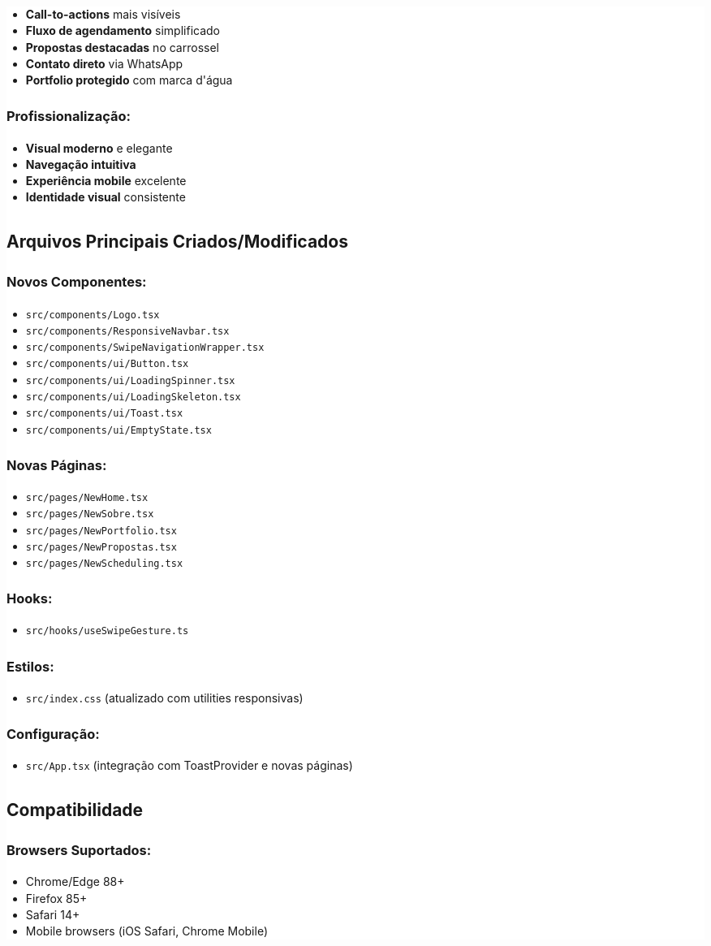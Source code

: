 - **Call-to-actions** mais visíveis
- **Fluxo de agendamento** simplificado
- **Propostas destacadas** no carrossel
- **Contato direto** via WhatsApp
- **Portfolio protegido** com marca d'água

### Profissionalização:

- **Visual moderno** e elegante
- **Navegação intuitiva**
- **Experiência mobile** excelente
- **Identidade visual** consistente

## Arquivos Principais Criados/Modificados

### Novos Componentes:

- `src/components/Logo.tsx`
- `src/components/ResponsiveNavbar.tsx`
- `src/components/SwipeNavigationWrapper.tsx`
- `src/components/ui/Button.tsx`
- `src/components/ui/LoadingSpinner.tsx`
- `src/components/ui/LoadingSkeleton.tsx`
- `src/components/ui/Toast.tsx`
- `src/components/ui/EmptyState.tsx`

### Novas Páginas:

- `src/pages/NewHome.tsx`
- `src/pages/NewSobre.tsx`
- `src/pages/NewPortfolio.tsx`
- `src/pages/NewPropostas.tsx`
- `src/pages/NewScheduling.tsx`

### Hooks:

- `src/hooks/useSwipeGesture.ts`

### Estilos:

- `src/index.css` (atualizado com utilities responsivas)

### Configuração:

- `src/App.tsx` (integração com ToastProvider e novas páginas)

## Compatibilidade

### Browsers Suportados:

- Chrome/Edge 88+
- Firefox 85+
- Safari 14+
- Mobile browsers (iOS Safari, Chrome Mobile)
